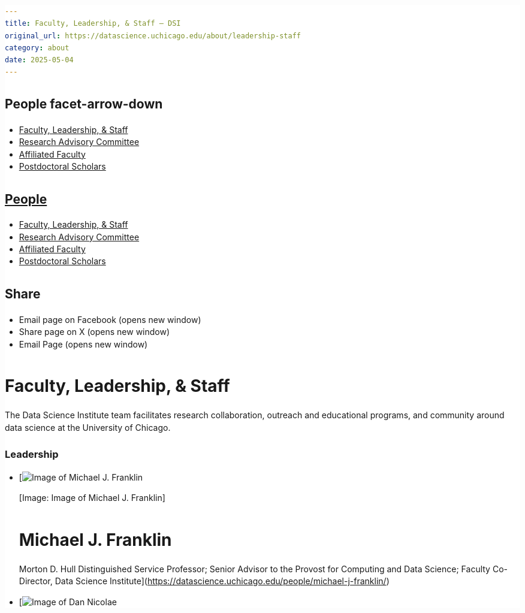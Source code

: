 ```yaml
---
title: Faculty, Leadership, & Staff – DSI
original_url: https://datascience.uchicago.edu/about/leadership-staff
category: about
date: 2025-05-04
---
```


## People facet-arrow-down

* [Faculty, Leadership, & Staff](https://datascience.uchicago.edu/about/leadership-staff/)
* [Research Advisory Committee](https://datascience.uchicago.edu/about/research-advisory-committee/)
* [Affiliated Faculty](https://datascience.uchicago.edu/people/affiliated-faculty/)
* [Postdoctoral Scholars](https://datascience.uchicago.edu/fellows-and-scholars/)

## [People](https://datascience.uchicago.edu/people/)

* [Faculty, Leadership, & Staff](https://datascience.uchicago.edu/about/leadership-staff/)
* [Research Advisory Committee](https://datascience.uchicago.edu/about/research-advisory-committee/)
* [Affiliated Faculty](https://datascience.uchicago.edu/people/affiliated-faculty/)
* [Postdoctoral Scholars](https://datascience.uchicago.edu/fellows-and-scholars/)

## Share

* Email page on Facebook (opens new window)
* Share page on X (opens new window)
* Email Page (opens new window)



# Faculty, Leadership, & Staff

The Data Science Institute team facilitates research collaboration, outreach and educational programs, and community around data science at the University of Chicago.



### Leadership

* [![Image of Michael J. Franklin](https://datascience.uchicago.edu/wp-content/uploads/2019/09/Franklin-300x300.jpeg)

  [Image: Image of Michael J. Franklin]

  # Michael J. Franklin

  Morton D. Hull Distinguished Service Professor; Senior Advisor to the Provost for Computing and Data Science; Faculty Co-Director, Data Science Institute](https://datascience.uchicago.edu/people/michael-j-franklin/)
* [![Image of Dan Nicolae](https://datascience.uchicago.edu/wp-content/uploads/2019/09/Nicolae-300x300.jpg)
